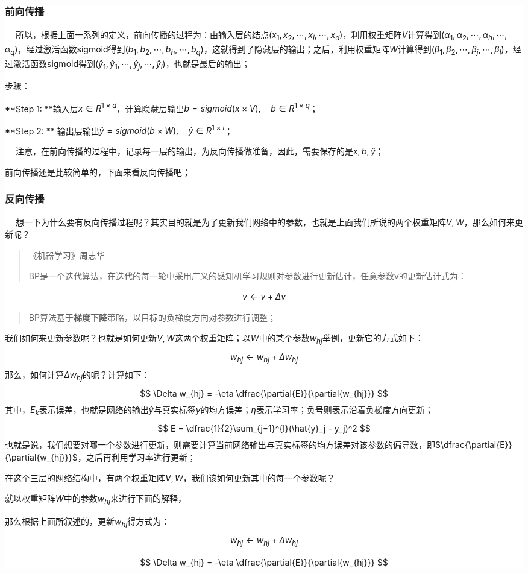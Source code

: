 ### 前向传播

&emsp; 所以，根据上面一系列的定义，前向传播的过程为：由输入层的结点$(x_1, x_2, \cdots, x_i, \cdots, x_d)$，利用权重矩阵$V$计算得到$(\alpha_1, \alpha_2, \cdots, \alpha_h, \cdots, \alpha_q)$，经过激活函数sigmoid得到$(b_1, b_2, \cdots, b_h, \cdots, b_q)$，这就得到了隐藏层的输出；之后，利用权重矩阵$W$计算得到$(\beta_1, \beta_2, \cdots, \beta_j, \cdots, \beta_l)$，经过激活函数sigmoid得到$(\hat{y}_1,\hat{y}_1, \cdots, \hat{y}_j , \cdots, \hat{y}_l )$，也就是最后的输出；

步骤：

**Step 1: **输入层$x \in R^{1\times d}$，计算隐藏层输出$b = sigmoid(x\times V), \quad b\in R^{1\times q}$；

**Step 2: ** 输出层输出$\hat{y} = sigmoid(b \times W), \quad \hat{y}\in R^{1\times l}$；

&emsp; 注意，在前向传播的过程中，记录每一层的输出，为反向传播做准备，因此，需要保存的是$x, b, \hat{y}$； 

前向传播还是比较简单的，下面来看反向传播吧；

### 反向传播

&emsp; 想一下为什么要有反向传播过程呢？其实目的就是为了更新我们网络中的参数，也就是上面我们所说的两个权重矩阵$V, W$，那么如何来更新呢？

> 《机器学习》周志华
>
> BP是一个迭代算法，在迭代的每一轮中采用广义的感知机学习规则对参数进行更新估计，任意参数v的更新估计式为：

$$
v \leftarrow v + \Delta v
$$

> BP算法基于**梯度下降**策略，以目标的负梯度方向对参数进行调整；

我们如何来更新参数呢？也就是如何更新$V, W$这两个权重矩阵；以$W$中的某个参数$w_{hj}$举例，更新它的方式如下：
$$
w_{hj} \leftarrow w_{hj} + \Delta w_{hj}
$$
那么，如何计算$\Delta w_{hj}$的呢？计算如下：
$$
\Delta w_{hj} = -\eta \dfrac{\partial{E}}{\partial{w_{hj}}}
$$
其中，$E_k$表示误差，也就是网络的输出$\hat{y}$与真实标签$y$的均方误差；$\eta$表示学习率；负号则表示沿着负梯度方向更新；
$$
E  = \dfrac{1}{2}\sum_{j=1}^{l}(\hat{y}_j - y_j)^2
$$
也就是说，我们想要对哪一个参数进行更新，则需要计算当前网络输出与真实标签的均方误差对该参数的偏导数，即$\dfrac{\partial{E}}{\partial{w_{hj}}}$，之后再利用学习率进行更新；

在这个三层的网络结构中，有两个权重矩阵$V, W$，我们该如何更新其中的每一个参数呢？

就以权重矩阵$W$中的参数$w_{hj}$来进行下面的解释，

那么根据上面所叙述的，更新$w_{hj}$得方式为：
$$
w_{hj} \leftarrow w_{hj} + \Delta w_{hj}
$$

$$
\Delta w_{hj} = -\eta \dfrac{\partial{E}}{\partial{w_{hj}}}
$$
